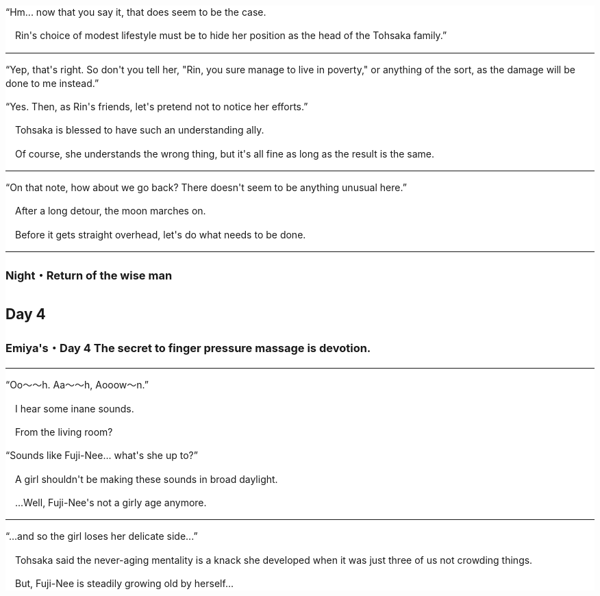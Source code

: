 “Hm... now that you say it, that does seem to be the case.  
  
　Rin's choice of modest lifestyle must be to hide her position as the head of the Tohsaka family.”  
  
---  
  
“Yep, that's right. So don't you tell her, "Rin, you sure manage to live in poverty," or anything of the sort, as the damage will be done to me instead.”  
  
“Yes. Then, as Rin's friends, let's pretend not to notice her efforts.”  
  
　Tohsaka is blessed to have such an understanding ally.  
  
　Of course, she understands the wrong thing, but it's all fine as long as the result is the same.  
  
---  
  
“On that note, how about we go back? There doesn't seem to be anything unusual here.”  
  
　After a long detour, the moon marches on.  
  
　Before it gets straight overhead, let's do what needs to be done.  
  
---  
  
  
  
### Night・Return of the wise man  
  
  
  
## Day 4  
  
  
### Emiya's・Day 4 The secret to finger pressure massage is devotion.  
  
  
  
---  
  
“Oo～～h. Aa～～h, Aooow～n.”  
  
　I hear some inane sounds.  
  
　From the living room?  
  
“Sounds like Fuji-Nee... what's she up to?”  
  
　A girl shouldn't be making these sounds in broad daylight.  
  
　...Well, Fuji-Nee's not a girly age anymore.  
  
---  
  
“...and so the girl loses her delicate side...”  
  
　Tohsaka said the never-aging mentality is a knack she developed when it was just three of us not crowding things.  
  
　But, Fuji-Nee is steadily growing old by herself...  
  